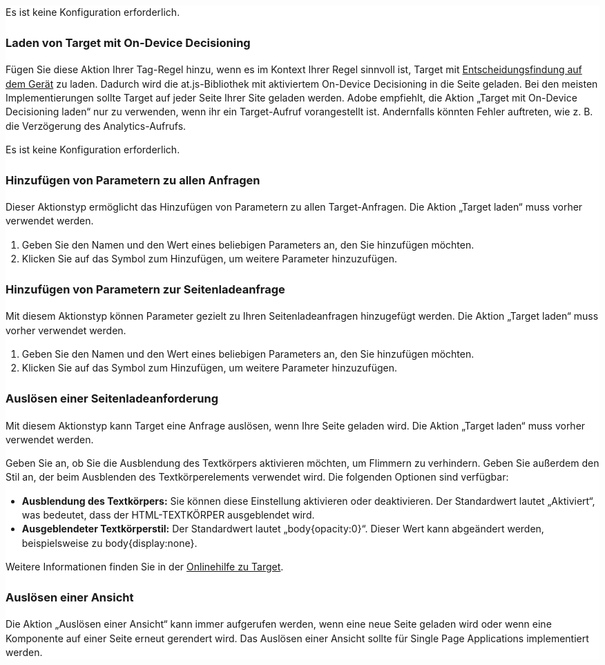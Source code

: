 Es ist keine Konfiguration erforderlich.

### Laden von Target mit On-Device Decisioning

Fügen Sie diese Aktion Ihrer Tag-Regel hinzu, wenn es im Kontext Ihrer Regel sinnvoll ist, Target mit [Entscheidungsfindung auf dem Gerät](https://experienceleague.adobe.com/docs/target/using/implement-target/client-side/at-js-implementation/on-device-decisioning/on-device-decisioning.html?lang=de) zu laden. Dadurch wird die at.js-Bibliothek mit aktiviertem On-Device Decisioning in die Seite geladen. Bei den meisten Implementierungen sollte Target auf jeder Seite Ihrer Site geladen werden. Adobe empfiehlt, die Aktion „Target mit On-Device Decisioning laden“ nur zu verwenden, wenn ihr ein Target-Aufruf vorangestellt ist. Andernfalls könnten Fehler auftreten, wie z. B. die Verzögerung des Analytics-Aufrufs.

Es ist keine Konfiguration erforderlich.

### Hinzufügen von Parametern zu allen Anfragen

Dieser Aktionstyp ermöglicht das Hinzufügen von Parametern zu allen Target-Anfragen. Die Aktion „Target laden“ muss vorher verwendet werden.

1. Geben Sie den Namen und den Wert eines beliebigen Parameters an, den Sie hinzufügen möchten.
1. Klicken Sie auf das Symbol zum Hinzufügen, um weitere Parameter hinzuzufügen.

### Hinzufügen von Parametern zur Seitenladeanfrage

Mit diesem Aktionstyp können Parameter gezielt zu Ihren Seitenladeanfragen hinzugefügt werden. Die Aktion „Target laden“ muss vorher verwendet werden.

1. Geben Sie den Namen und den Wert eines beliebigen Parameters an, den Sie hinzufügen möchten.
1. Klicken Sie auf das Symbol zum Hinzufügen, um weitere Parameter hinzuzufügen.

### Auslösen einer Seitenladeanforderung

Mit diesem Aktionstyp kann Target eine Anfrage auslösen, wenn Ihre Seite geladen wird. Die Aktion „Target laden“ muss vorher verwendet werden.

Geben Sie an, ob Sie die Ausblendung des Textkörpers aktivieren möchten, um Flimmern zu verhindern. Geben Sie außerdem den Stil an, der beim Ausblenden des Textkörperelements verwendet wird. Die folgenden Optionen sind verfügbar:

* **Ausblendung des Textkörpers:** Sie können diese Einstellung aktivieren oder deaktivieren. Der Standardwert lautet „Aktiviert“, was bedeutet, dass der HTML-TEXTKÖRPER ausgeblendet wird.
* **Ausgeblendeter Textkörperstil:** Der Standardwert lautet „body{opacity:0}“. Dieser Wert kann abgeändert werden, beispielsweise zu body{display:none}.

Weitere Informationen finden Sie in der [Onlinehilfe zu Target](https://experienceleague.adobe.com/docs/target/using/implement-target/client-side/mbox-implement/advanced-mboxjs-settings.html?lang=de).

### Auslösen einer Ansicht

Die Aktion „Auslösen einer Ansicht“ kann immer aufgerufen werden, wenn eine neue Seite geladen wird oder wenn eine Komponente auf einer Seite erneut gerendert wird. Das Auslösen einer Ansicht sollte für Single Page Applications implementiert werden.
